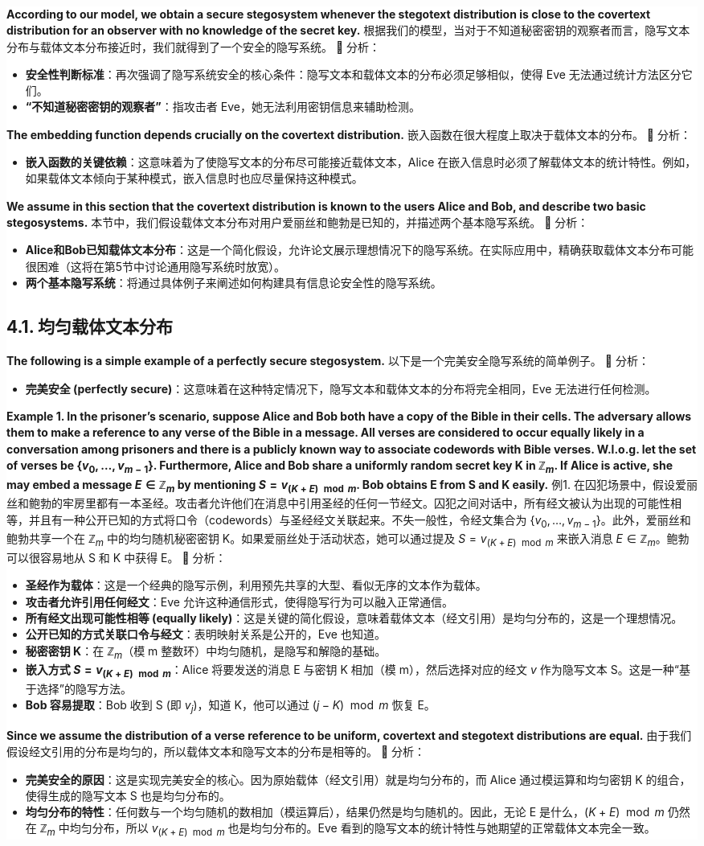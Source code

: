 
**According to our model, we obtain a secure stegosystem whenever the stegotext distribution is close to the covertext distribution for an observer with no knowledge of the secret key.**
根据我们的模型，当对于不知道秘密密钥的观察者而言，隐写文本分布与载体文本分布接近时，我们就得到了一个安全的隐写系统。
📌 分析：
* **安全性判断标准**：再次强调了隐写系统安全的核心条件：隐写文本和载体文本的分布必须足够相似，使得 Eve 无法通过统计方法区分它们。
* **“不知道秘密密钥的观察者”**：指攻击者 Eve，她无法利用密钥信息来辅助检测。

**The embedding function depends crucially on the covertext distribution.**
嵌入函数在很大程度上取决于载体文本的分布。
📌 分析：
* **嵌入函数的关键依赖**：这意味着为了使隐写文本的分布尽可能接近载体文本，Alice 在嵌入信息时必须了解载体文本的统计特性。例如，如果载体文本倾向于某种模式，嵌入信息时也应尽量保持这种模式。

**We assume in this section that the covertext distribution is known to the users Alice and Bob, and describe two basic stegosystems.**
本节中，我们假设载体文本分布对用户爱丽丝和鲍勃是已知的，并描述两个基本隐写系统。
📌 分析：
* **Alice和Bob已知载体文本分布**：这是一个简化假设，允许论文展示理想情况下的隐写系统。在实际应用中，精确获取载体文本分布可能很困难（这将在第5节中讨论通用隐写系统时放宽）。
* **两个基本隐写系统**：将通过具体例子来阐述如何构建具有信息论安全性的隐写系统。

## 4.1. 均匀载体文本分布

**The following is a simple example of a perfectly secure stegosystem.**
以下是一个完美安全隐写系统的简单例子。
📌 分析：
* **完美安全 (perfectly secure)**：这意味着在这种特定情况下，隐写文本和载体文本的分布将完全相同，Eve 无法进行任何检测。

**Example 1. In the prisoner’s scenario, suppose Alice and Bob both have a copy of the Bible in their cells. The adversary allows them to make a reference to any verse of the Bible in a message. All verses are considered to occur equally likely in a conversation among prisoners and there is a publicly known way to associate codewords with Bible verses. W.l.o.g. let the set of verses be $\{v_0, \ldots, v_{m-1}\}$. Furthermore, Alice and Bob share a uniformly random secret key K in $\mathbb{Z}_m$. If Alice is active, she may embed a message $E \in \mathbb{Z}_m$ by mentioning $S = v_{(K+E) \mod m}$. Bob obtains E from S and K easily.**
例1. 在囚犯场景中，假设爱丽丝和鲍勃的牢房里都有一本圣经。攻击者允许他们在消息中引用圣经的任何一节经文。囚犯之间对话中，所有经文被认为出现的可能性相等，并且有一种公开已知的方式将口令（codewords）与圣经经文关联起来。不失一般性，令经文集合为 $\{v_0, \ldots, v_{m-1}\}$。此外，爱丽丝和鲍勃共享一个在 $\mathbb{Z}_m$ 中的均匀随机秘密密钥 K。如果爱丽丝处于活动状态，她可以通过提及 $S = v_{(K+E) \mod m}$ 来嵌入消息 $E \in \mathbb{Z}_m$。鲍勃可以很容易地从 S 和 K 中获得 E。
📌 分析：
* **圣经作为载体**：这是一个经典的隐写示例，利用预先共享的大型、看似无序的文本作为载体。
* **攻击者允许引用任何经文**：Eve 允许这种通信形式，使得隐写行为可以融入正常通信。
* **所有经文出现可能性相等 (equally likely)**：这是关键的简化假设，意味着载体文本（经文引用）是均匀分布的，这是一个理想情况。
* **公开已知的方式关联口令与经文**：表明映射关系是公开的，Eve 也知道。
* **秘密密钥 K**：在 $\mathbb{Z}_m$（模 m 整数环）中均匀随机，是隐写和解隐的基础。
* **嵌入方式 $S = v_{(K+E) \mod m}$**：Alice 将要发送的消息 E 与密钥 K 相加（模 m），然后选择对应的经文 $v$ 作为隐写文本 S。这是一种“基于选择”的隐写方法。
* **Bob 容易提取**：Bob 收到 S (即 $v_j$)，知道 K，他可以通过 $(j - K) \mod m$ 恢复 E。

**Since we assume the distribution of a verse reference to be uniform, covertext and stegotext distributions are equal.**
由于我们假设经文引用的分布是均匀的，所以载体文本和隐写文本的分布是相等的。
📌 分析：
* **完美安全的原因**：这是实现完美安全的核心。因为原始载体（经文引用）就是均匀分布的，而 Alice 通过模运算和均匀密钥 K 的组合，使得生成的隐写文本 S 也是均匀分布的。
* **均匀分布的特性**：任何数与一个均匀随机的数相加（模运算后），结果仍然是均匀随机的。因此，无论 E 是什么，$(K+E) \mod m$ 仍然在 $\mathbb{Z}_m$ 中均匀分布，所以 $v_{(K+E) \mod m}$ 也是均匀分布的。Eve 看到的隐写文本的统计特性与她期望的正常载体文本完全一致。

